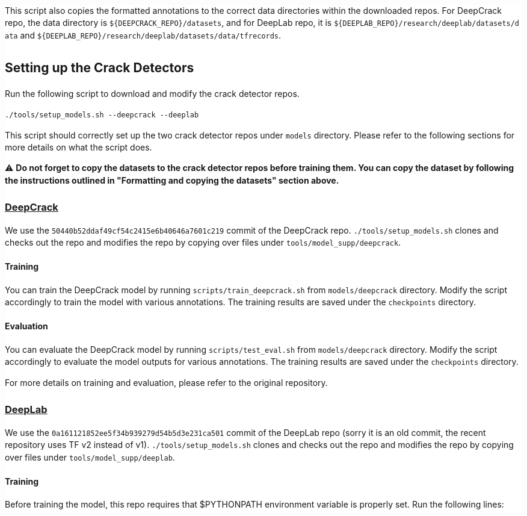 This script also copies the formatted annotations to the correct data directories within the downloaded repos. For DeepCrack repo, the data directory is ```${DEEPCRACK_REPO}/datasets```, and for DeepLab repo, it is ```${DEEPLAB_REPO}/research/deeplab/datasets/data``` and ```${DEEPLAB_REPO}/research/deeplab/datasets/data/tfrecords```.



## Setting up the Crack Detectors

Run the following script to download and modify the crack detector repos.

```shell
./tools/setup_models.sh --deepcrack --deeplab
```

This script should correctly set up the two crack detector repos under ```models``` directory. Please refer to the following sections for more details on what the script does.

:warning: **Do not forget to copy the datasets to the crack detector repos before training them. You can copy the dataset by following the instructions outlined in "Formatting and copying the datasets" section above.**



### [DeepCrack](https://github.com/yhlleo/DeepSegmentor)

We use the ```50440b52ddaf49cf54c2415e6b40646a7601c219``` commit of the DeepCrack repo. ```./tools/setup_models.sh``` clones and checks out the repo and modifies the repo by copying over files under ```tools/model_supp/deepcrack```.

#### Training

You can train the DeepCrack model by running ```scripts/train_deepcrack.sh``` from ```models/deepcrack``` directory. Modify the script accordingly to train the model with various annotations.
The training results are saved under the ```checkpoints``` directory.

#### Evaluation

You can evaluate the DeepCrack model by running ```scripts/test_eval.sh``` from ```models/deepcrack``` directory. Modify the script accordingly to evaluate the model outputs for various annotations.
The training results are saved under the ```checkpoints``` directory.

For more details on training and evaluation, please refer to the original repository.



### [DeepLab](https://github.com/tensorflow/models/tree/master/research/deeplab)

We use the ```0a161121852ee5f34b939279d54b5d3e231ca501``` commit of the DeepLab repo (sorry it is an old commit, the recent repository uses TF v2 instead of v1). ```./tools/setup_models.sh``` clones and checks out the repo and modifies the repo by copying over files under ```tools/model_supp/deeplab```.

#### Training

Before training the model, this repo requires that $PYTHONPATH environment variable is properly set. Run the following lines:

